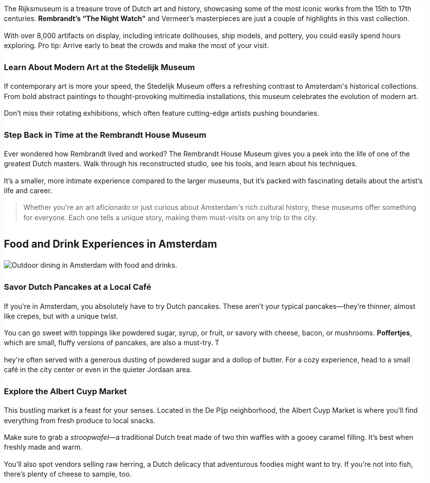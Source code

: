 The Rijksmuseum is a treasure trove of Dutch art and history, showcasing some of the most iconic works from the 15th to 17th centuries. **Rembrandt’s “The Night Watch”** and Vermeer’s masterpieces are just a couple of highlights in this vast collection. 

With over 8,000 artifacts on display, including intricate dollhouses, ship models, and pottery, you could easily spend hours exploring. Pro tip: Arrive early to beat the crowds and make the most of your visit.

### Learn About Modern Art at the Stedelijk Museum

If contemporary art is more your speed, the Stedelijk Museum offers a refreshing contrast to Amsterdam's historical collections. From bold abstract paintings to thought-provoking multimedia installations, this museum celebrates the evolution of modern art. 

Don’t miss their rotating exhibitions, which often feature cutting-edge artists pushing boundaries.

### Step Back in Time at the Rembrandt House Museum

Ever wondered how Rembrandt lived and worked? The Rembrandt House Museum gives you a peek into the life of one of the greatest Dutch masters. Walk through his reconstructed studio, see his tools, and learn about his techniques. 

It’s a smaller, more intimate experience compared to the larger museums, but it’s packed with fascinating details about the artist’s life and career.

> Whether you're an art aficionado or just curious about Amsterdam's rich cultural history, these museums offer something for everyone. Each one tells a unique story, making them must-visits on any trip to the city.

## Food and Drink Experiences in Amsterdam

![Outdoor dining in Amsterdam with food and drinks.](/imgs/netherlands/amst-dining.webp)

### Savor Dutch Pancakes at a Local Café

If you’re in Amsterdam, you absolutely have to try Dutch pancakes. These aren’t your typical pancakes—they’re thinner, almost like crepes, but with a unique twist. 

You can go sweet with toppings like powdered sugar, syrup, or fruit, or savory with cheese, bacon, or mushrooms. **Poffertjes**, which are small, fluffy versions of pancakes, are also a must-try. T

hey're often served with a generous dusting of powdered sugar and a dollop of butter. For a cozy experience, head to a small café in the city center or even in the quieter Jordaan area.

### Explore the Albert Cuyp Market

This bustling market is a feast for your senses. Located in the De Pijp neighborhood, the Albert Cuyp Market is where you’ll find everything from fresh produce to local snacks. 

Make sure to grab a _stroopwafel_—a traditional Dutch treat made of two thin waffles with a gooey caramel filling. It’s best when freshly made and warm. 

You’ll also spot vendors selling raw herring, a Dutch delicacy that adventurous foodies might want to try. If you’re not into fish, there’s plenty of cheese to sample, too.
